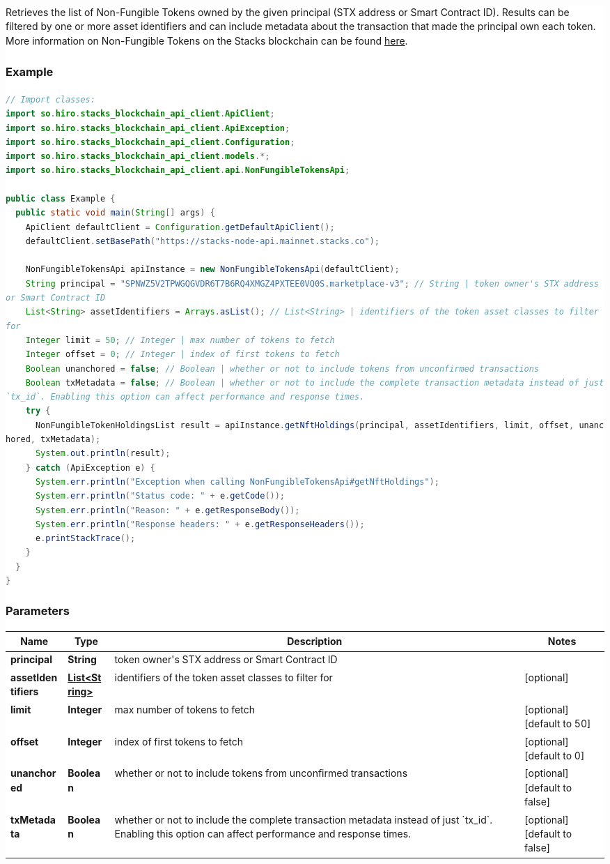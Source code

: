 Retrieves the list of Non-Fungible Tokens owned by the given principal (STX address or Smart Contract ID). Results can be filtered by one or more asset identifiers and can include metadata about the transaction that made the principal own each token.  More information on Non-Fungible Tokens on the Stacks blockchain can be found [here](https://docs.stacks.co/write-smart-contracts/tokens#non-fungible-tokens-nfts). 

### Example
```java
// Import classes:
import so.hiro.stacks_blockchain_api_client.ApiClient;
import so.hiro.stacks_blockchain_api_client.ApiException;
import so.hiro.stacks_blockchain_api_client.Configuration;
import so.hiro.stacks_blockchain_api_client.models.*;
import so.hiro.stacks_blockchain_api_client.api.NonFungibleTokensApi;

public class Example {
  public static void main(String[] args) {
    ApiClient defaultClient = Configuration.getDefaultApiClient();
    defaultClient.setBasePath("https://stacks-node-api.mainnet.stacks.co");

    NonFungibleTokensApi apiInstance = new NonFungibleTokensApi(defaultClient);
    String principal = "SPNWZ5V2TPWGQGVDR6T7B6RQ4XMGZ4PXTEE0VQ0S.marketplace-v3"; // String | token owner's STX address or Smart Contract ID
    List<String> assetIdentifiers = Arrays.asList(); // List<String> | identifiers of the token asset classes to filter for
    Integer limit = 50; // Integer | max number of tokens to fetch
    Integer offset = 0; // Integer | index of first tokens to fetch
    Boolean unanchored = false; // Boolean | whether or not to include tokens from unconfirmed transactions
    Boolean txMetadata = false; // Boolean | whether or not to include the complete transaction metadata instead of just `tx_id`. Enabling this option can affect performance and response times.
    try {
      NonFungibleTokenHoldingsList result = apiInstance.getNftHoldings(principal, assetIdentifiers, limit, offset, unanchored, txMetadata);
      System.out.println(result);
    } catch (ApiException e) {
      System.err.println("Exception when calling NonFungibleTokensApi#getNftHoldings");
      System.err.println("Status code: " + e.getCode());
      System.err.println("Reason: " + e.getResponseBody());
      System.err.println("Response headers: " + e.getResponseHeaders());
      e.printStackTrace();
    }
  }
}
```

### Parameters

Name | Type | Description  | Notes
------------- | ------------- | ------------- | -------------
 **principal** | **String**| token owner&#39;s STX address or Smart Contract ID |
 **assetIdentifiers** | [**List&lt;String&gt;**](String.md)| identifiers of the token asset classes to filter for | [optional]
 **limit** | **Integer**| max number of tokens to fetch | [optional] [default to 50]
 **offset** | **Integer**| index of first tokens to fetch | [optional] [default to 0]
 **unanchored** | **Boolean**| whether or not to include tokens from unconfirmed transactions | [optional] [default to false]
 **txMetadata** | **Boolean**| whether or not to include the complete transaction metadata instead of just &#x60;tx_id&#x60;. Enabling this option can affect performance and response times. | [optional] [default to false]
